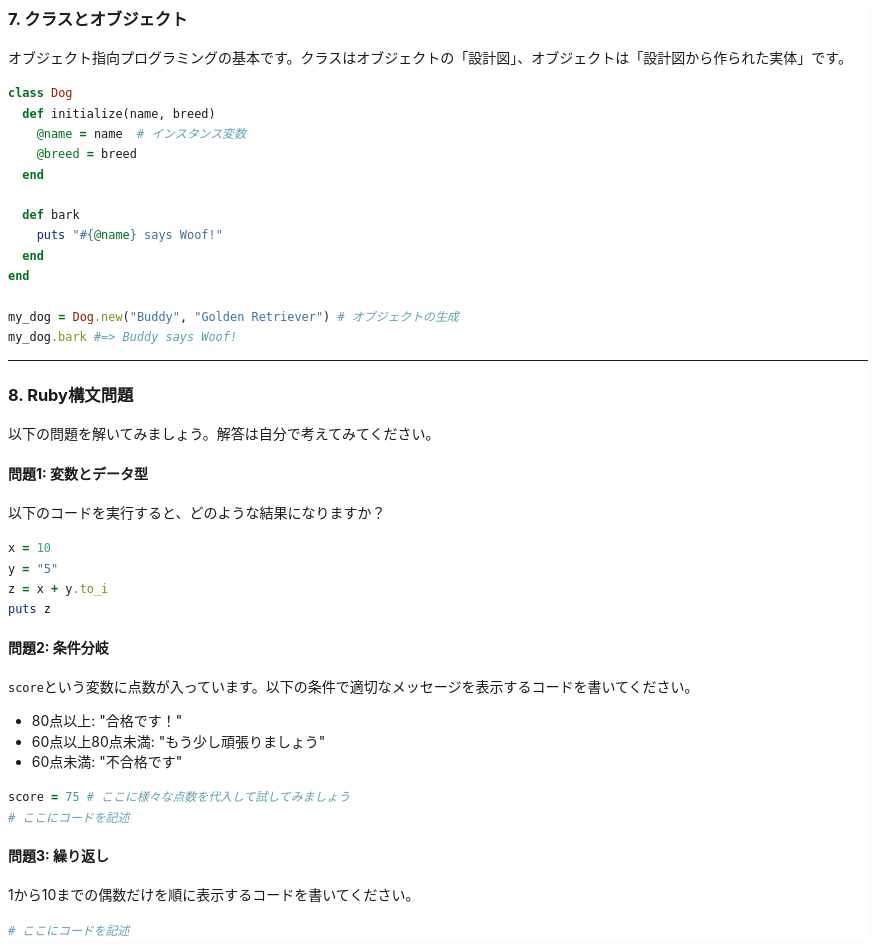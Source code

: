 
### 7. クラスとオブジェクト

オブジェクト指向プログラミングの基本です。クラスはオブジェクトの「設計図」、オブジェクトは「設計図から作られた実体」です。

```ruby
class Dog
  def initialize(name, breed)
    @name = name  # インスタンス変数
    @breed = breed
  end

  def bark
    puts "#{@name} says Woof!"
  end
end

my_dog = Dog.new("Buddy", "Golden Retriever") # オブジェクトの生成
my_dog.bark #=> Buddy says Woof!
```

---

### 8. Ruby構文問題

以下の問題を解いてみましょう。解答は自分で考えてみてください。

#### 問題1: 変数とデータ型

以下のコードを実行すると、どのような結果になりますか？

```ruby
x = 10
y = "5"
z = x + y.to_i
puts z
```

#### 問題2: 条件分岐

`score`という変数に点数が入っています。以下の条件で適切なメッセージを表示するコードを書いてください。

*   80点以上: "合格です！"
*   60点以上80点未満: "もう少し頑張りましょう"
*   60点未満: "不合格です"

```ruby
score = 75 # ここに様々な点数を代入して試してみましょう
# ここにコードを記述
```

#### 問題3: 繰り返し

1から10までの偶数だけを順に表示するコードを書いてください。

```ruby
# ここにコードを記述
```
